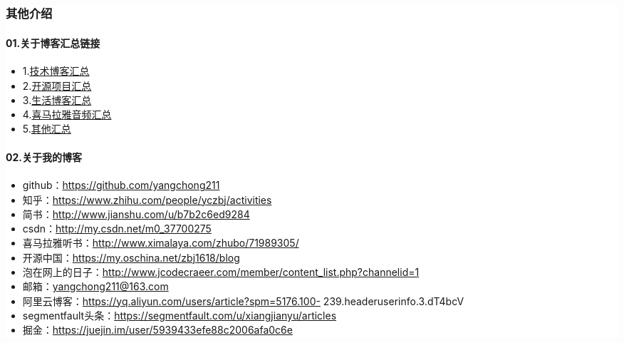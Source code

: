 

### 其他介绍
#### 01.关于博客汇总链接
- 1.[技术博客汇总](https://www.jianshu.com/p/614cb839182c)
- 2.[开源项目汇总](https://blog.csdn.net/m0_37700275/article/details/80863574)
- 3.[生活博客汇总](https://blog.csdn.net/m0_37700275/article/details/79832978)
- 4.[喜马拉雅音频汇总](https://www.jianshu.com/p/f665de16d1eb)
- 5.[其他汇总](https://www.jianshu.com/p/53017c3fc75d)



#### 02.关于我的博客
- github：https://github.com/yangchong211
- 知乎：https://www.zhihu.com/people/yczbj/activities
- 简书：http://www.jianshu.com/u/b7b2c6ed9284
- csdn：http://my.csdn.net/m0_37700275
- 喜马拉雅听书：http://www.ximalaya.com/zhubo/71989305/
- 开源中国：https://my.oschina.net/zbj1618/blog
- 泡在网上的日子：http://www.jcodecraeer.com/member/content_list.php?channelid=1
- 邮箱：yangchong211@163.com
- 阿里云博客：https://yq.aliyun.com/users/article?spm=5176.100- 239.headeruserinfo.3.dT4bcV
- segmentfault头条：https://segmentfault.com/u/xiangjianyu/articles
- 掘金：https://juejin.im/user/5939433efe88c2006afa0c6e






